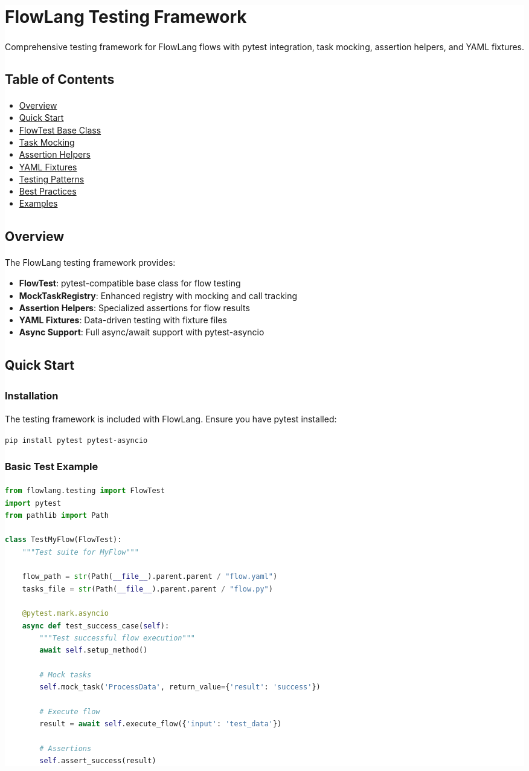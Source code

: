 # FlowLang Testing Framework

Comprehensive testing framework for FlowLang flows with pytest integration, task mocking, assertion helpers, and YAML fixtures.

## Table of Contents

- [Overview](#overview)
- [Quick Start](#quick-start)
- [FlowTest Base Class](#flowtest-base-class)
- [Task Mocking](#task-mocking)
- [Assertion Helpers](#assertion-helpers)
- [YAML Fixtures](#yaml-fixtures)
- [Testing Patterns](#testing-patterns)
- [Best Practices](#best-practices)
- [Examples](#examples)

## Overview

The FlowLang testing framework provides:

- **FlowTest**: pytest-compatible base class for flow testing
- **MockTaskRegistry**: Enhanced registry with mocking and call tracking
- **Assertion Helpers**: Specialized assertions for flow results
- **YAML Fixtures**: Data-driven testing with fixture files
- **Async Support**: Full async/await support with pytest-asyncio

## Quick Start

### Installation

The testing framework is included with FlowLang. Ensure you have pytest installed:

```bash
pip install pytest pytest-asyncio
```

### Basic Test Example

```python
from flowlang.testing import FlowTest
import pytest
from pathlib import Path

class TestMyFlow(FlowTest):
    """Test suite for MyFlow"""

    flow_path = str(Path(__file__).parent.parent / "flow.yaml")
    tasks_file = str(Path(__file__).parent.parent / "flow.py")

    @pytest.mark.asyncio
    async def test_success_case(self):
        """Test successful flow execution"""
        await self.setup_method()

        # Mock tasks
        self.mock_task('ProcessData', return_value={'result': 'success'})

        # Execute flow
        result = await self.execute_flow({'input': 'test_data'})

        # Assertions
        self.assert_success(result)
```